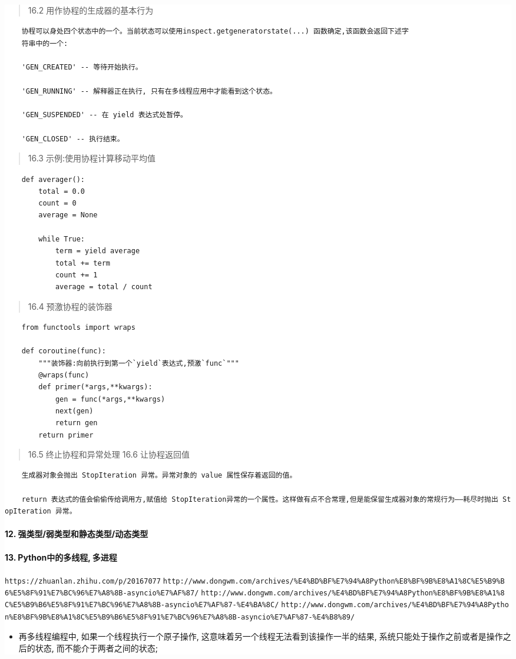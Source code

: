 >16.2 用作协程的生成器的基本行为
~~~
    协程可以身处四个状态中的一个。当前状态可以使用inspect.getgeneratorstate(...) 函数确定,该函数会返回下述字
    符串中的一个: 

    'GEN_CREATED' -- 等待开始执行。
    
    'GEN_RUNNING' -- 解释器正在执行, 只有在多线程应用中才能看到这个状态。

    'GEN_SUSPENDED' -- 在 yield 表达式处暂停。
    
    'GEN_CLOSED' -- 执行结束。
~~~

>16.3 示例:使用协程计算移动平均值
~~~
    def averager():
        total = 0.0
        count = 0
        average = None

        while True:
            term = yield average
            total += term
            count += 1
            average = total / count
~~~

>16.4 预激协程的装饰器
~~~
    from functools import wraps

    def coroutine(func):
        """装饰器:向前执行到第一个`yield`表达式,预激`func`"""
        @wraps(func)
        def primer(*args,**kwargs):
            gen = func(*args,**kwargs) 
            next(gen) 
            return gen
        return primer
~~~

>16.5 终止协程和异常处理
>16.6 让协程返回值
~~~
    生成器对象会抛出 StopIteration 异常。异常对象的 value 属性保存着返回的值。

    return 表达式的值会偷偷传给调用方,赋值给 StopIteration异常的一个属性。这样做有点不合常理,但是能保留生成器对象的常规行为——耗尽时抛出 StopIteration 异常。
~~~

#### **12. 强类型/弱类型和静态类型/动态类型**

#### **13. Python中的多线程, 多进程**
`https://zhuanlan.zhihu.com/p/20167077`
`http://www.dongwm.com/archives/%E4%BD%BF%E7%94%A8Python%E8%BF%9B%E8%A1%8C%E5%B9%B6%E5%8F%91%E7%BC%96%E7%A8%8B-asyncio%E7%AF%87/`
`http://www.dongwm.com/archives/%E4%BD%BF%E7%94%A8Python%E8%BF%9B%E8%A1%8C%E5%B9%B6%E5%8F%91%E7%BC%96%E7%A8%8B-asyncio%E7%AF%87-%E4%BA%8C/`
`http://www.dongwm.com/archives/%E4%BD%BF%E7%94%A8Python%E8%BF%9B%E8%A1%8C%E5%B9%B6%E5%8F%91%E7%BC%96%E7%A8%8B-asyncio%E7%AF%87-%E4%B8%89/`
- 再多线程编程中, 如果一个线程执行一个原子操作, 这意味着另一个线程无法看到该操作一半的结果, 系统只能处于操作之前或者是操作之后的状态, 而不能介于两者之间的状态;
